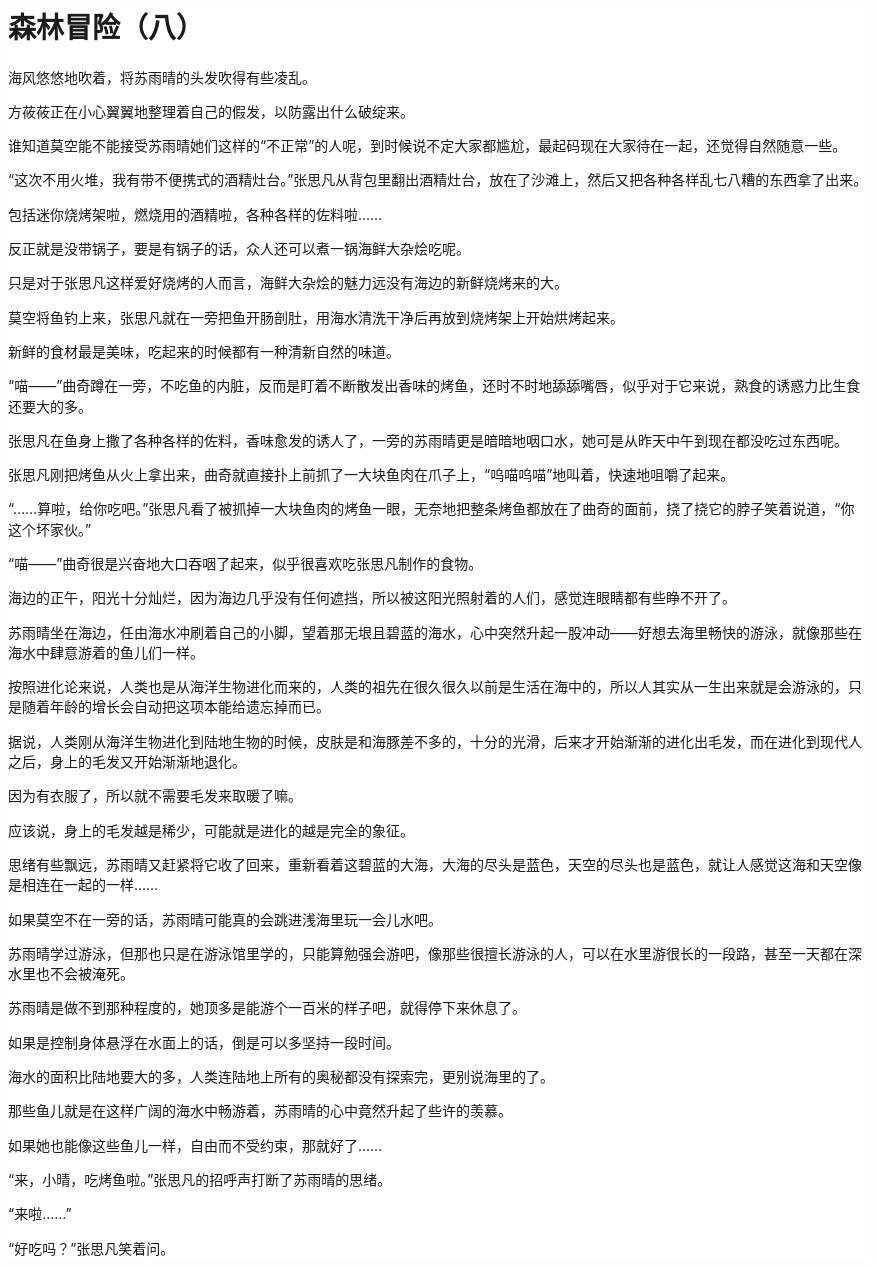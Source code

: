 # 森林冒险（八）

海风悠悠地吹着，将苏雨晴的头发吹得有些凌乱。

方莜莜正在小心翼翼地整理着自己的假发，以防露出什么破绽来。

谁知道莫空能不能接受苏雨晴她们这样的“不正常”的人呢，到时候说不定大家都尴尬，最起码现在大家待在一起，还觉得自然随意一些。

“这次不用火堆，我有带不便携式的酒精灶台。”张思凡从背包里翻出酒精灶台，放在了沙滩上，然后又把各种各样乱七八糟的东西拿了出来。

包括迷你烧烤架啦，燃烧用的酒精啦，各种各样的佐料啦……

反正就是没带锅子，要是有锅子的话，众人还可以煮一锅海鲜大杂烩吃呢。

只是对于张思凡这样爱好烧烤的人而言，海鲜大杂烩的魅力远没有海边的新鲜烧烤来的大。

莫空将鱼钓上来，张思凡就在一旁把鱼开肠剖肚，用海水清洗干净后再放到烧烤架上开始烘烤起来。

新鲜的食材最是美味，吃起来的时候都有一种清新自然的味道。

“喵——”曲奇蹲在一旁，不吃鱼的内脏，反而是盯着不断散发出香味的烤鱼，还时不时地舔舔嘴唇，似乎对于它来说，熟食的诱惑力比生食还要大的多。

张思凡在鱼身上撒了各种各样的佐料，香味愈发的诱人了，一旁的苏雨晴更是暗暗地咽口水，她可是从昨天中午到现在都没吃过东西呢。

张思凡刚把烤鱼从火上拿出来，曲奇就直接扑上前抓了一大块鱼肉在爪子上，“呜喵呜喵”地叫着，快速地咀嚼了起来。

“……算啦，给你吃吧。”张思凡看了被抓掉一大块鱼肉的烤鱼一眼，无奈地把整条烤鱼都放在了曲奇的面前，挠了挠它的脖子笑着说道，“你这个坏家伙。”

“喵——”曲奇很是兴奋地大口吞咽了起来，似乎很喜欢吃张思凡制作的食物。

海边的正午，阳光十分灿烂，因为海边几乎没有任何遮挡，所以被这阳光照射着的人们，感觉连眼睛都有些睁不开了。

苏雨晴坐在海边，任由海水冲刷着自己的小脚，望着那无垠且碧蓝的海水，心中突然升起一股冲动——好想去海里畅快的游泳，就像那些在海水中肆意游着的鱼儿们一样。

按照进化论来说，人类也是从海洋生物进化而来的，人类的祖先在很久很久以前是生活在海中的，所以人其实从一生出来就是会游泳的，只是随着年龄的增长会自动把这项本能给遗忘掉而已。

据说，人类刚从海洋生物进化到陆地生物的时候，皮肤是和海豚差不多的，十分的光滑，后来才开始渐渐的进化出毛发，而在进化到现代人之后，身上的毛发又开始渐渐地退化。

因为有衣服了，所以就不需要毛发来取暖了嘛。

应该说，身上的毛发越是稀少，可能就是进化的越是完全的象征。

思绪有些飘远，苏雨晴又赶紧将它收了回来，重新看着这碧蓝的大海，大海的尽头是蓝色，天空的尽头也是蓝色，就让人感觉这海和天空像是相连在一起的一样……

如果莫空不在一旁的话，苏雨晴可能真的会跳进浅海里玩一会儿水吧。

苏雨晴学过游泳，但那也只是在游泳馆里学的，只能算勉强会游吧，像那些很擅长游泳的人，可以在水里游很长的一段路，甚至一天都在深水里也不会被淹死。

苏雨晴是做不到那种程度的，她顶多是能游个一百米的样子吧，就得停下来休息了。

如果是控制身体悬浮在水面上的话，倒是可以多坚持一段时间。

海水的面积比陆地要大的多，人类连陆地上所有的奥秘都没有探索完，更别说海里的了。

那些鱼儿就是在这样广阔的海水中畅游着，苏雨晴的心中竟然升起了些许的羡慕。

如果她也能像这些鱼儿一样，自由而不受约束，那就好了……

“来，小晴，吃烤鱼啦。”张思凡的招呼声打断了苏雨晴的思绪。

“来啦……”

“好吃吗？”张思凡笑着问。
